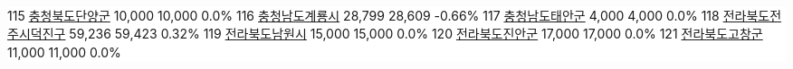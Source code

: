   <tr class="item">
    <td>115</td>
    <td><a href="/apt/충청북도단양군">충청북도단양군</a></td>
    <td>10,000</td>
    <td>10,000</td>
    <td>0.0%</td>
  </tr>

  <tr class="item">
    <td>116</td>
    <td><a href="/apt/충청남도계룡시">충청남도계룡시</a></td>
    <td>28,799</td>
    <td>28,609</td>
    <td>-0.66%</td>
  </tr>

  <tr class="item">
    <td>117</td>
    <td><a href="/apt/충청남도태안군">충청남도태안군</a></td>
    <td>4,000</td>
    <td>4,000</td>
    <td>0.0%</td>
  </tr>

  <tr class="item">
    <td>118</td>
    <td><a href="/apt/전라북도전주시덕진구">전라북도전주시덕진구</a></td>
    <td>59,236</td>
    <td>59,423</td>
    <td>0.32%</td>
  </tr>

  <tr class="item">
    <td>119</td>
    <td><a href="/apt/전라북도남원시">전라북도남원시</a></td>
    <td>15,000</td>
    <td>15,000</td>
    <td>0.0%</td>
  </tr>

  <tr class="item">
    <td>120</td>
    <td><a href="/apt/전라북도진안군">전라북도진안군</a></td>
    <td>17,000</td>
    <td>17,000</td>
    <td>0.0%</td>
  </tr>

  <tr class="item">
    <td>121</td>
    <td><a href="/apt/전라북도고창군">전라북도고창군</a></td>
    <td>11,000</td>
    <td>11,000</td>
    <td>0.0%</td>
  </tr>
